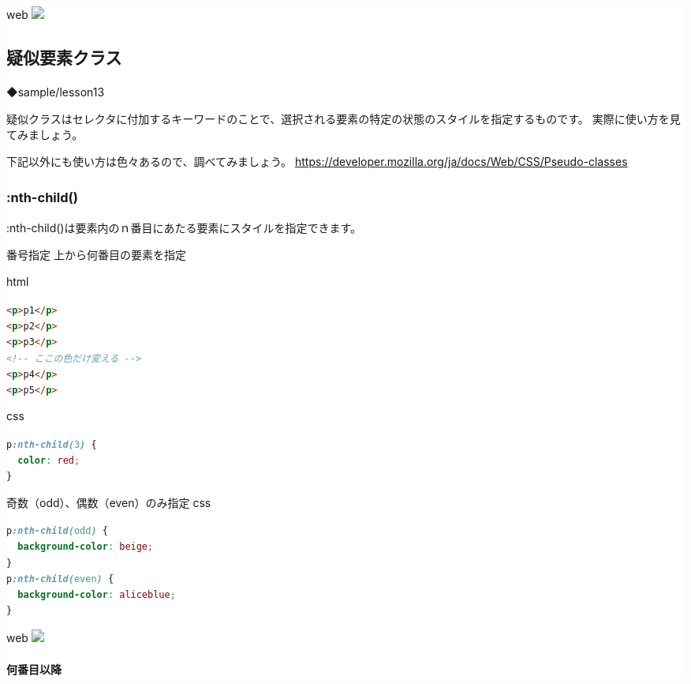 web
![](https://storage.googleapis.com/zenn-user-upload/73cc2b971304-20220308.png)

## 疑似要素クラス

◆sample/lesson13

疑似クラスはセレクタに付加するキーワードのことで、選択される要素の特定の状態のスタイルを指定するものです。
実際に使い方を見てみましょう。

下記以外にも使い方は色々あるので、調べてみましょう。
https://developer.mozilla.org/ja/docs/Web/CSS/Pseudo-classes

### :nth-child()

:nth-child()は要素内のｎ番目にあたる要素にスタイルを指定できます。

番号指定
上から何番目の要素を指定

html

```html
<p>p1</p>
<p>p2</p>
<p>p3</p>
<!-- ここの色だけ変える -->
<p>p4</p>
<p>p5</p>
```

css

```css
p:nth-child(3) {
  color: red;
}
```

奇数（odd）、偶数（even）のみ指定
css

```css
p:nth-child(odd) {
  background-color: beige;
}
p:nth-child(even) {
  background-color: aliceblue;
}
```

web
![](https://storage.googleapis.com/zenn-user-upload/3ac5387a1ec7-20220308.png)

#### 何番目以降
